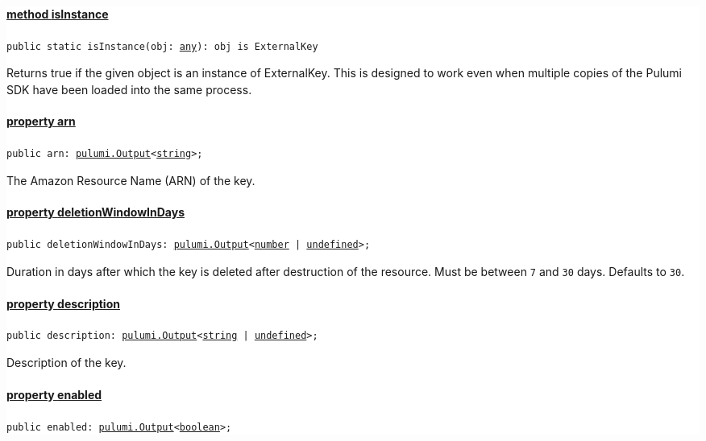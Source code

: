 <h4 class="pdoc-member-header" id="ExternalKey-isInstance">
<a class="pdoc-child-name" href="https://github.com/pulumi/pulumi-aws/blob/6dda53b70848a0c4579e285220ce00c4601e5e7e/sdk/nodejs/kms/externalKey.ts#L44">method <b>isInstance</b></a>
</h4>


<pre class="highlight"><code><span class='kd'>public static </span>isInstance(obj: <span class='kd'><a href='https://www.typescriptlang.org/docs/handbook/basic-types.html#any'>any</a></span>): obj is ExternalKey</code></pre>


Returns true if the given object is an instance of ExternalKey.  This is designed to work even
when multiple copies of the Pulumi SDK have been loaded into the same process.

<h4 class="pdoc-member-header" id="ExternalKey-arn">
<a class="pdoc-child-name" href="https://github.com/pulumi/pulumi-aws/blob/6dda53b70848a0c4579e285220ce00c4601e5e7e/sdk/nodejs/kms/externalKey.ts#L54">property <b>arn</b></a>
</h4>

<pre class="highlight"><code><span class='kd'>public </span>arn: <a href='/docs/reference/pkg/nodejs/pulumi/pulumi/#Output'>pulumi.Output</a>&lt;<span class='kd'><a href='https://developer.mozilla.org/en-US/docs/Web/JavaScript/Reference/Global_Objects/String'>string</a></span>&gt;;</code></pre>

The Amazon Resource Name (ARN) of the key.

<h4 class="pdoc-member-header" id="ExternalKey-deletionWindowInDays">
<a class="pdoc-child-name" href="https://github.com/pulumi/pulumi-aws/blob/6dda53b70848a0c4579e285220ce00c4601e5e7e/sdk/nodejs/kms/externalKey.ts#L58">property <b>deletionWindowInDays</b></a>
</h4>

<pre class="highlight"><code><span class='kd'>public </span>deletionWindowInDays: <a href='/docs/reference/pkg/nodejs/pulumi/pulumi/#Output'>pulumi.Output</a>&lt;<span class='kd'><a href='https://developer.mozilla.org/en-US/docs/Web/JavaScript/Reference/Global_Objects/Number'>number</a></span> | <span class='kd'><a href='https://developer.mozilla.org/en-US/docs/Web/JavaScript/Reference/Global_Objects/undefined'>undefined</a></span>&gt;;</code></pre>

Duration in days after which the key is deleted after destruction of the resource. Must be between `7` and `30` days. Defaults to `30`.

<h4 class="pdoc-member-header" id="ExternalKey-description">
<a class="pdoc-child-name" href="https://github.com/pulumi/pulumi-aws/blob/6dda53b70848a0c4579e285220ce00c4601e5e7e/sdk/nodejs/kms/externalKey.ts#L62">property <b>description</b></a>
</h4>

<pre class="highlight"><code><span class='kd'>public </span>description: <a href='/docs/reference/pkg/nodejs/pulumi/pulumi/#Output'>pulumi.Output</a>&lt;<span class='kd'><a href='https://developer.mozilla.org/en-US/docs/Web/JavaScript/Reference/Global_Objects/String'>string</a></span> | <span class='kd'><a href='https://developer.mozilla.org/en-US/docs/Web/JavaScript/Reference/Global_Objects/undefined'>undefined</a></span>&gt;;</code></pre>

Description of the key.

<h4 class="pdoc-member-header" id="ExternalKey-enabled">
<a class="pdoc-child-name" href="https://github.com/pulumi/pulumi-aws/blob/6dda53b70848a0c4579e285220ce00c4601e5e7e/sdk/nodejs/kms/externalKey.ts#L66">property <b>enabled</b></a>
</h4>

<pre class="highlight"><code><span class='kd'>public </span>enabled: <a href='/docs/reference/pkg/nodejs/pulumi/pulumi/#Output'>pulumi.Output</a>&lt;<span class='kd'><a href='https://developer.mozilla.org/en-US/docs/Web/JavaScript/Reference/Global_Objects/Boolean'>boolean</a></span>&gt;;</code></pre>
